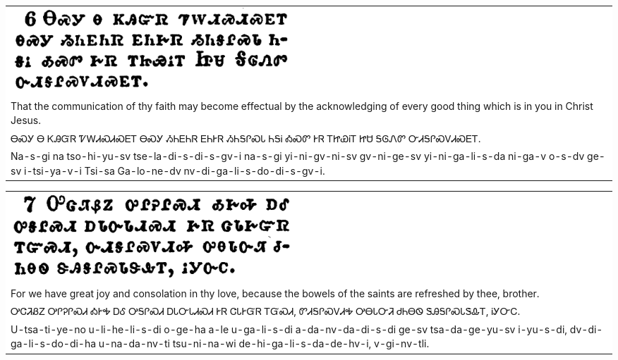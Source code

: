 <table>
<tbody>
<tr class="odd">
<td><a href="180106.png"><img src="180106.png" width="400" /></a></td>
</tr>
<tr class="even">
<td>That the communication of thy faith may become effectual by the acknowledging of every good thing which is in you in Christ Jesus.</td>
</tr>
<tr class="odd">
<td>ᎾᏍᎩ Ꮎ ᏦᎯᏳᏒ ᏤᎳᏗᏍᏗᏍᎬᎢ ᎾᏍᎩ ᏱᏂᎬᏂᏒ ᎬᏂᎨᏒ ᏱᏂᎦᎵᏍᏓ ᏂᎦᎥ ᎣᏍᏛ ᎨᏒ ᎢᏥᏯᎥᎢ ᏥᏌ ᎦᎶᏁᏛ ᏅᏗᎦᎵᏍᏙᏗᏍᎬᎢ.</td>
</tr>
<tr class="even">
<td>Na-s-gi na tso-hi-yu-sv tse-la-di-s-di-s-gv-i na-s-gi yi-ni-gv-ni-sv gv-ni-ge-sv yi-ni-ga-li-s-da ni-ga-v o-s-dv ge-sv i-tsi-ya-v-i Tsi-sa Ga-lo-ne-dv nv-di-ga-li-s-do-di-s-gv-i.</td>
</tr>
</tbody>
</table>

<table>
<tbody>
<tr class="odd">
<td><a href="180107.png"><img src="180107.png" width="400" /></a></td>
</tr>
<tr class="even">
<td>For we have great joy and consolation in thy love, because the bowels of the saints are refreshed by thee, brother.</td>
</tr>
<tr class="odd">
<td>ᎤᏣᏘᏰᏃ ᎤᎵᎮᎵᏍᏗ ᎣᎨᎭ ᎠᎴ ᎤᎦᎵᏍᏗ ᎠᏓᏅᏓᏗᏍᏗ ᎨᏒ ᏣᏓᎨᏳᏒ ᎢᏳᏍᏗ, ᏛᏗᎦᎵᏍᏙᏗᎭ ᎤᎾᏓᏅᏘ ᏧᏂᎾᏫ ᏕᎯᎦᎵᏍᏓᏕᎲᎢ, ᎥᎩᏅᏟ.</td>
</tr>
<tr class="even">
<td>U-tsa-ti-ye-no u-li-he-li-s-di o-ge-ha a-le u-ga-li-s-di a-da-nv-da-di-s-di ge-sv tsa-da-ge-yu-sv i-yu-s-di, dv-di-ga-li-s-do-di-ha u-na-da-nv-ti tsu-ni-na-wi de-hi-ga-li-s-da-de-hv-i, v-gi-nv-tli.</td>
</tr>
</tbody>